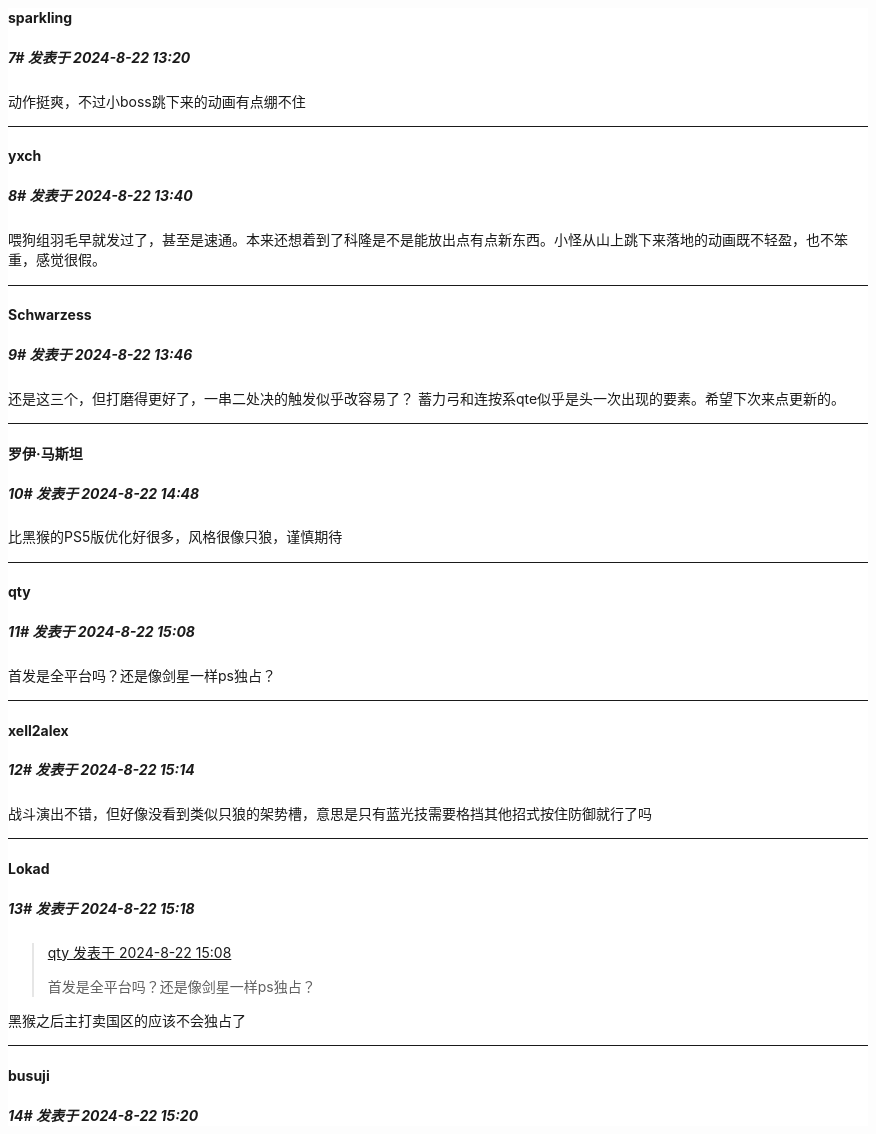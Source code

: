 ####  sparkling  
##### 7#       发表于 2024-8-22 13:20

动作挺爽，不过小boss跳下来的动画有点绷不住

*****

####  yxch  
##### 8#       发表于 2024-8-22 13:40

喂狗组羽毛早就发过了，甚至是速通。本来还想着到了科隆是不是能放出点有点新东西。小怪从山上跳下来落地的动画既不轻盈，也不笨重，感觉很假。

*****

####  Schwarzess  
##### 9#       发表于 2024-8-22 13:46

还是这三个，但打磨得更好了，一串二处决的触发似乎改容易了？
蓄力弓和连按系qte似乎是头一次出现的要素。希望下次来点更新的。

*****

####  罗伊·马斯坦  
##### 10#       发表于 2024-8-22 14:48

比黑猴的PS5版优化好很多，风格很像只狼，谨慎期待

*****

####  qty  
##### 11#       发表于 2024-8-22 15:08

首发是全平台吗？还是像剑星一样ps独占？

*****

####  xell2alex  
##### 12#       发表于 2024-8-22 15:14

战斗演出不错，但好像没看到类似只狼的架势槽，意思是只有蓝光技需要格挡其他招式按住防御就行了吗

*****

####  Lokad  
##### 13#       发表于 2024-8-22 15:18

<blockquote><a href="httphttps://bbs.saraba1st.com/2b/forum.php?mod=redirect&amp;goto=findpost&amp;pid=65980501&amp;ptid=2196074" target="_blank">qty 发表于 2024-8-22 15:08</a>

首发是全平台吗？还是像剑星一样ps独占？</blockquote>
黑猴之后主打卖国区的应该不会独占了

*****

####  busuji  
##### 14#       发表于 2024-8-22 15:20
